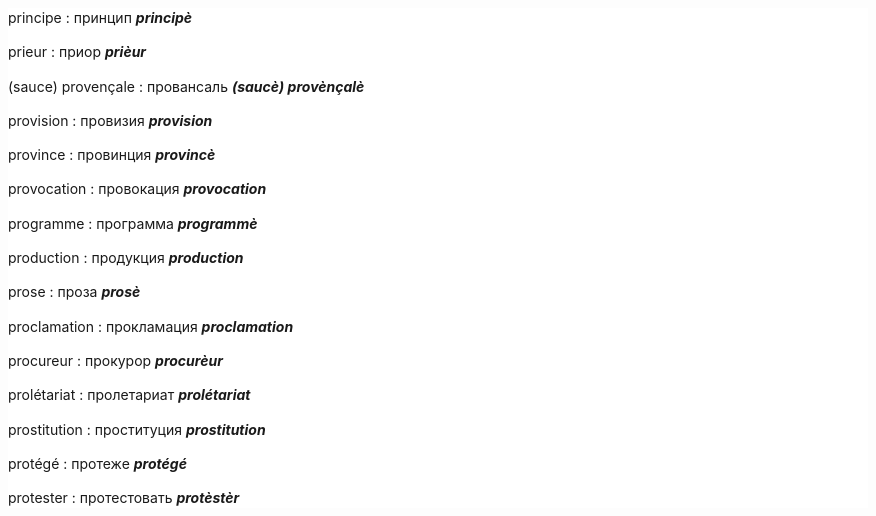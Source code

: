 principe
: принцип
*__principè__*

prieur
: приор
*__prièur__*

(sauce) provençale
: провансаль
*__(saucè) provènçalè__*

provision
: провизия
*__provision__*

province
: провинция
*__provincè__*

provocation
: провокация
*__provocation__*

programme
: программа
*__programmè__*

production
: продукция
*__production__*

prose
: проза
*__prosè__*

proclamation
: прокламация
*__proclamation__*

procureur
: прокурор
*__procurèur__*

prolétariat
: пролетариат
*__prolétariat__*

prostitution
: проституция
*__prostitution__*

protégé
: протеже
*__protégé__*

protester
: протестовать
*__protèstèr__*
